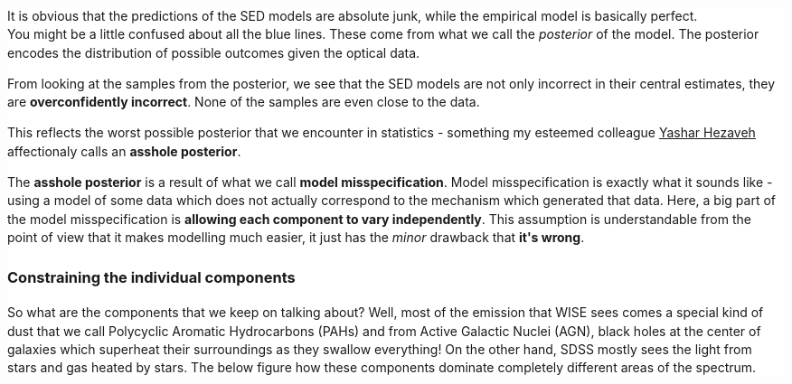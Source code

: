 It is obvious that the predictions of the SED models are absolute junk, while the empirical model is basically perfect.\
You might be a little confused about all the blue lines. These come from what we call the *posterior* of the model. The posterior encodes the distribution of possible outcomes given the optical data. 

From looking at the samples from the posterior, we see that the SED models are not only incorrect in their central estimates, they are **overconfidently incorrect**. None of the samples are even close to the data.

This reflects the worst possible posterior that we encounter in statistics - something my esteemed colleague [Yashar Hezaveh](https://www.astro.umontreal.ca/~hezaveh/hezaveh/Home.html) affectionaly calls an **asshole posterior**.

The **asshole posterior** is a result of what we call **model misspecification**. Model misspecification is exactly what it sounds like - using a model of some data which does not actually correspond to the mechanism which generated that data. Here, a big part of the model misspecification is **allowing each component to vary independently**. This assumption is understandable from the point of view that it makes modelling much easier, it just has the *minor* drawback that **it's wrong**.

### Constraining the individual components

So what are the components that we keep on talking about? Well, most of the emission that WISE sees comes a special kind of dust that we call Polycyclic Aromatic Hydrocarbons (PAHs) and from Active Galactic Nuclei (AGN), black holes at the center of galaxies which superheat their surroundings as they swallow everything! On the other hand, SDSS mostly sees the light from stars and gas heated by stars. The below figure how these components dominate completely different areas of the spectrum.
